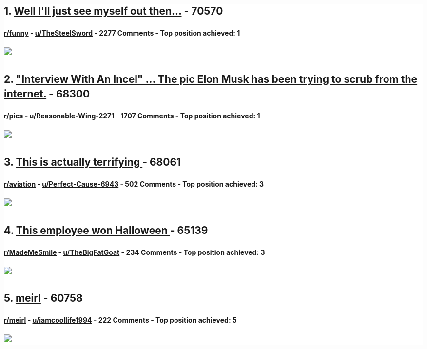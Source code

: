 ## 1. [Well I'll just see myself out then...](http://reddit.com/r/funny/comments/1hxdfe6/well_ill_just_see_myself_out_then/) - 70570
#### [r/funny](http://reddit.com/r/funny) - [u/TheSteelSword](http://reddit.com/u/TheSteelSword) - 2277 Comments - Top position achieved: 1

<a href="https://i.redd.it/d3xwr50t5zbe1.jpeg"><img src="https://b.thumbs.redditmedia.com/Uwb7DBwqiGFXArC-XKuCTf32z3WJlLf_ioQP7I6QriE.jpg"></img></a>

## 2. ["Interview With An Incel" ... The pic Elon Musk has been trying to scrub from the internet.](http://reddit.com/r/pics/comments/1hx6pyu/interview_with_an_incel_the_pic_elon_musk_has/) - 68300
#### [r/pics](http://reddit.com/r/pics) - [u/Reasonable-Wing-2271](http://reddit.com/u/Reasonable-Wing-2271) - 1707 Comments - Top position achieved: 1

<a href="https://i.redd.it/w4fz3ccpwwbe1.jpeg"><img src="https://b.thumbs.redditmedia.com/sdW-YBcWybeoVIQ5ee2dqNHRnfecjiyBDgln1kDFrbI.jpg"></img></a>

## 3. [This is actually terrifying ](http://reddit.com/r/aviation/comments/1hxczau/this_is_actually_terrifying/) - 68061
#### [r/aviation](http://reddit.com/r/aviation) - [u/Perfect-Cause-6943](http://reddit.com/u/Perfect-Cause-6943) - 502 Comments - Top position achieved: 3

<a href="https://i.redd.it/y50bo04o1zbe1.png"><img src="https://a.thumbs.redditmedia.com/VAwM8Oo0RMHjnkcDmRYToB33bQzcgb512mba4pbwA34.jpg"></img></a>

## 4. [This employee won Halloween ](http://reddit.com/r/MadeMeSmile/comments/1hxose3/this_employee_won_halloween/) - 65139
#### [r/MadeMeSmile](http://reddit.com/r/MadeMeSmile) - [u/TheBigFatGoat](http://reddit.com/u/TheBigFatGoat) - 234 Comments - Top position achieved: 3

<a href="https://i.redd.it/bajyb30bl1ce1.jpeg"><img src="https://b.thumbs.redditmedia.com/2AcCXOC3c8ktdEzQ3ETvzQBHEXLz0ouEEjpxhnwS1-U.jpg"></img></a>

## 5. [meirl](http://reddit.com/r/meirl/comments/1hx5jmz/meirl/) - 60758
#### [r/meirl](http://reddit.com/r/meirl) - [u/iamcoollife1994](http://reddit.com/u/iamcoollife1994) - 222 Comments - Top position achieved: 5

<a href="https://i.redd.it/fb1c64bojwbe1.jpeg"><img src="https://b.thumbs.redditmedia.com/SOtKZHChBqg6oEtd0eNdLEN7wClvCdX7upoSNMum1JM.jpg"></img></a>
